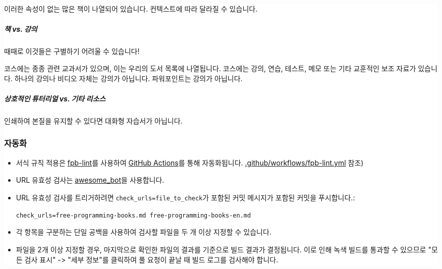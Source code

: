 이러한 속성이 없는 많은 책이 나열되어 있습니다. 컨텍스트에 따라 달라질 수 있습니다.


<a name="books-vs-courses"></a>
##### 책 vs. 강의

때때로 이것들은 구별하기 어려울 수 있습니다!

코스에는 종종 관련 교과서가 있으며, 이는 우리의 도서 목록에 나열됩니다. 코스에는 강의, 연습, 테스트, 메모 또는 기타 교훈적인 보조 자료가 있습니다. 하나의 강의나 비디오 자체는 강의가 아닙니다. 파워포인트는 강의가 아닙니다.


<a name="interactive-tutorials-vs-other-stuff"></a>
##### 상호적인 튜터리얼 vs. 기타 리소스

인쇄하여 본질을 유지할 수 있다면 대화형 자습서가 아닙니다.


<a name="automation"></a>
### 자동화

- 서식 규칙 적용은 [fpb-lint](https://github.com/vhf/free-programming-books-lint)를 사용하여 [GitHub Actions](https://github.com/features/actions)를 통해 자동화됩니다. [.github/workflows/fpb-lint.yml](.github/workflows/fpb-lint.yml) 참조)
- URL 유효성 검사는 [awesome_bot](https://github.com/dkhamsing/awesome_bot)을 사용합니다.
- URL 유효성 검사를 트리거하려면 `check_urls=file_to_check`가 포함된 커밋 메시지가 포함된 커밋을 푸시합니다.:

    ```
    check_urls=free-programming-books.md free-programming-books-en.md
    ```

- 각 항목을 구분하는 단일 공백을 사용하여 검사할 파일을 두 개 이상 지정할 수 있습니다.
- 파일을 2개 이상 지정할 경우, 마지막으로 확인한 파일의 결과를 기준으로 빌드 결과가 결정됩니다. 이로 인해 녹색 빌드를 통과할 수 있으므로 "모든 검사 표시" -> "세부 정보"를 클릭하여 풀 요청이 끝날 때 빌드 로그를 검사해야 합니다.
